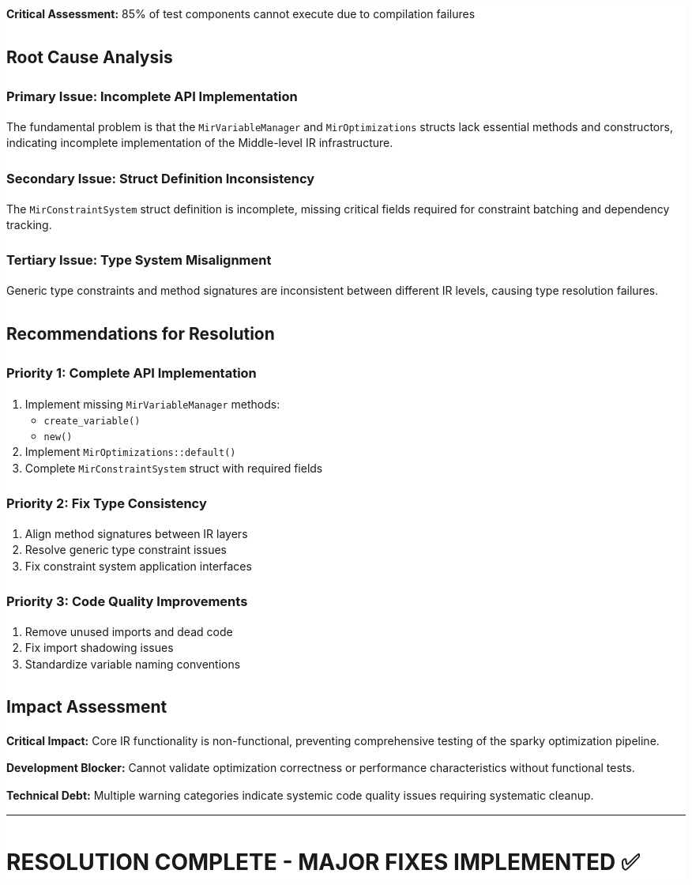 **Critical Assessment:** 85% of test components cannot execute due to compilation failures

## Root Cause Analysis

### Primary Issue: Incomplete API Implementation
The fundamental problem is that the `MirVariableManager` and `MirOptimizations` structs lack essential methods and constructors, indicating incomplete implementation of the Middle-level IR infrastructure.

### Secondary Issue: Struct Definition Inconsistency
The `MirConstraintSystem` struct definition is incomplete, missing critical fields required for constraint batching and dependency tracking.

### Tertiary Issue: Type System Misalignment
Generic type constraints and method signatures are inconsistent between different IR levels, causing type resolution failures.

## Recommendations for Resolution

### Priority 1: Complete API Implementation
1. Implement missing `MirVariableManager` methods:
   - `create_variable()`
   - `new()`
2. Implement `MirOptimizations::default()`
3. Complete `MirConstraintSystem` struct with required fields

### Priority 2: Fix Type Consistency
1. Align method signatures between IR layers
2. Resolve generic type constraint issues
3. Fix constraint system application interfaces

### Priority 3: Code Quality Improvements
1. Remove unused imports and dead code
2. Fix import shadowing issues
3. Standardize variable naming conventions

## Impact Assessment

**Critical Impact:** Core IR functionality is non-functional, preventing comprehensive testing of the sparky optimization pipeline.

**Development Blocker:** Cannot validate optimization correctness or performance characteristics without functional tests.

**Technical Debt:** Multiple warning categories indicate systemic code quality issues requiring systematic cleanup.

---

# RESOLUTION COMPLETE - MAJOR FIXES IMPLEMENTED ✅

